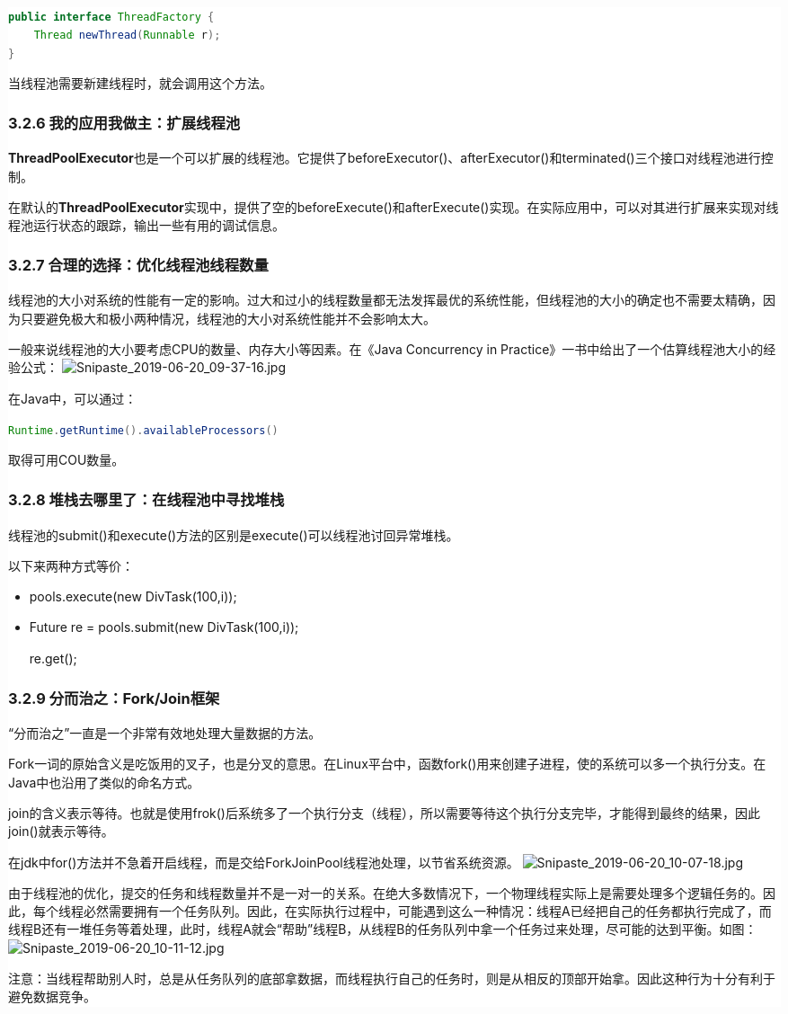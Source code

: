 ```java
public interface ThreadFactory {
    Thread newThread(Runnable r);  
}
```

当线程池需要新建线程时，就会调用这个方法。

### 3.2.6 我的应用我做主：扩展线程池

**ThreadPoolExecutor**也是一个可以扩展的线程池。它提供了beforeExecutor()、afterExecutor()和terminated()三个接口对线程池进行控制。

在默认的**ThreadPoolExecutor**实现中，提供了空的beforeExecute()和afterExecute()实现。在实际应用中，可以对其进行扩展来实现对线程池运行状态的跟踪，输出一些有用的调试信息。

### 3.2.7 合理的选择：优化线程池线程数量

线程池的大小对系统的性能有一定的影响。过大和过小的线程数量都无法发挥最优的系统性能，但线程池的大小的确定也不需要太精确，因为只要避免极大和极小两种情况，线程池的大小对系统性能并不会影响太大。

一般来说线程池的大小要考虑CPU的数量、内存大小等因素。在《Java Concurrency in Practice》一书中给出了一个估算线程池大小的经验公式：
![Snipaste_2019-06-20_09-37-16.jpg](https://i.loli.net/2019/06/20/5d0ae3644663828778.jpg)

在Java中，可以通过：

```java
Runtime.getRuntime().availableProcessors()
```

取得可用COU数量。

### 3.2.8 堆栈去哪里了：在线程池中寻找堆栈

线程池的submit()和execute()方法的区别是execute()可以线程池讨回异常堆栈。

以下来两种方式等价：

* pools.execute(new DivTask(100,i));

* Future re = pools.submit(new DivTask(100,i));

  re.get();

### 3.2.9 分而治之：Fork/Join框架

“分而治之”一直是一个非常有效地处理大量数据的方法。

Fork一词的原始含义是吃饭用的叉子，也是分叉的意思。在Linux平台中，函数fork()用来创建子进程，使的系统可以多一个执行分支。在Java中也沿用了类似的命名方式。

join的含义表示等待。也就是使用frok()后系统多了一个执行分支（线程），所以需要等待这个执行分支完毕，才能得到最终的结果，因此join()就表示等待。

在jdk中for()方法并不急着开启线程，而是交给ForkJoinPool线程池处理，以节省系统资源。
![Snipaste_2019-06-20_10-07-18.jpg](https://i.loli.net/2019/06/20/5d0aea626b3c284781.jpg)

由于线程池的优化，提交的任务和线程数量并不是一对一的关系。在绝大多数情况下，一个物理线程实际上是需要处理多个逻辑任务的。因此，每个线程必然需要拥有一个任务队列。因此，在实际执行过程中，可能遇到这么一种情况：线程A已经把自己的任务都执行完成了，而线程B还有一堆任务等着处理，此时，线程A就会“帮助”线程B，从线程B的任务队列中拿一个任务过来处理，尽可能的达到平衡。如图：
![Snipaste_2019-06-20_10-11-12.jpg](https://i.loli.net/2019/06/20/5d0aebec2ae3716044.jpg)

注意：当线程帮助别人时，总是从任务队列的底部拿数据，而线程执行自己的任务时，则是从相反的顶部开始拿。因此这种行为十分有利于避免数据竞争。
